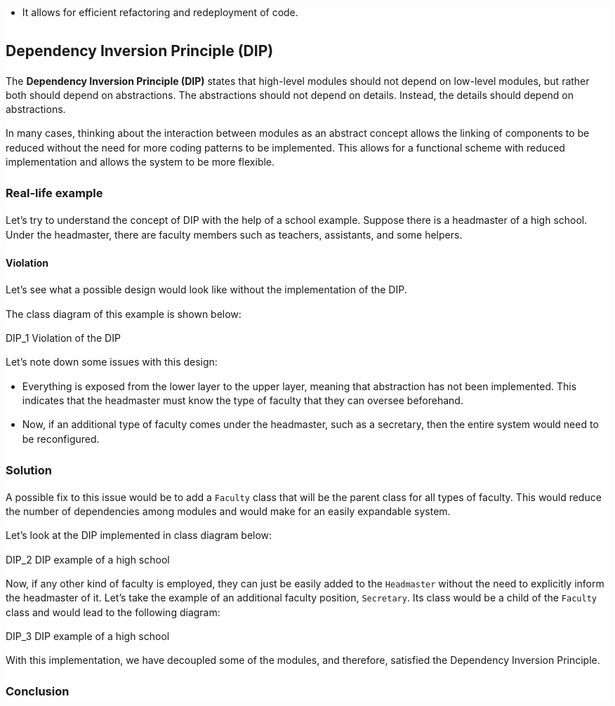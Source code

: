 - It allows for efficient refactoring and redeployment of code.



## Dependency Inversion Principle (DIP)

The **Dependency Inversion Principle (DIP)** states that high-level modules should not depend on low-level modules, but rather both should depend on abstractions. The abstractions should not depend on details. Instead, the details should depend on abstractions.

In many cases, thinking about the interaction between modules as an abstract concept allows the linking of components to be reduced without the need for more coding patterns to be implemented. This allows for a functional scheme with reduced implementation and allows the system to be more flexible.

### Real-life example

Let’s try to understand the concept of DIP with the help of a school example. Suppose there is a headmaster of a high school. Under the headmaster, there are faculty members such as teachers, assistants, and some helpers.

#### Violation

Let’s see what a possible design would look like without the implementation of the DIP.

The class diagram of this example is shown below:

DIP_1 Violation of the DIP

Let’s note down some issues with this design:

- Everything is exposed from the lower layer to the upper layer, meaning that abstraction has not been implemented. This indicates that the headmaster must know the type of faculty that they can oversee beforehand.

- Now, if an additional type of faculty comes under the headmaster, such as a secretary, then the entire system would need to be reconfigured.

### Solution

A possible fix to this issue would be to add a `Faculty` class that will be the parent class for all types of faculty. This would reduce the number of dependencies among modules and would make for an easily expandable system.

Let’s look at the DIP implemented in class diagram below:

DIP_2 DIP example of a high school

Now, if any other kind of faculty is employed, they can just be easily added to the `Headmaster` without the need to explicitly inform the headmaster of it. Let’s take the example of an additional faculty position, `Secretary`. Its class would be a child of the `Faculty` class and would lead to the following diagram:

DIP_3 DIP example of a high school

With this implementation, we have decoupled some of the modules, and therefore, satisfied the Dependency Inversion Principle.

### Conclusion
